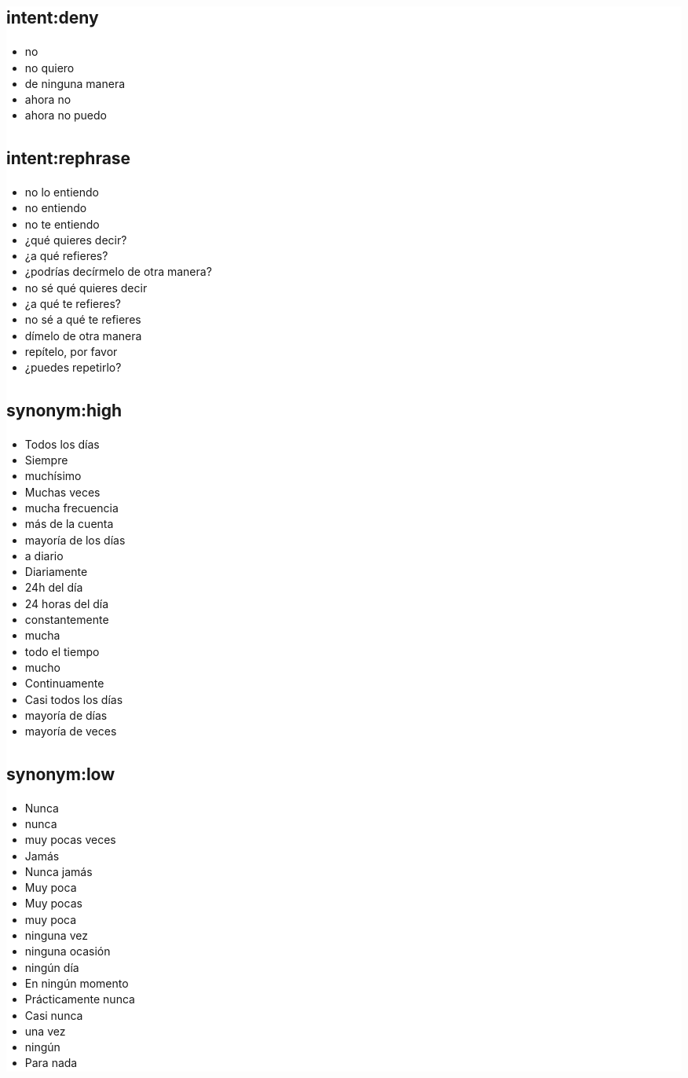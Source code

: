 ## intent:deny
- no
- no quiero
- de ninguna manera
- ahora no
- ahora no puedo

## intent:rephrase
- no lo entiendo
- no entiendo
- no te entiendo
- ¿qué quieres decir?
- ¿a qué refieres?
- ¿podrías decírmelo de otra manera?
- no sé qué quieres decir
- ¿a qué te refieres?
- no sé a qué te refieres
- dímelo de otra manera
- repítelo, por favor
- ¿puedes repetirlo?

## synonym:high
- Todos los días
- Siempre
- muchísimo
- Muchas veces
- mucha frecuencia
- más de la cuenta
- mayoría de los días
- a diario
- Diariamente
- 24h del día
- 24 horas del día
- constantemente
- mucha
- todo el tiempo
- mucho
- Continuamente
- Casi todos los días
- mayoría de días
- mayoría de veces

## synonym:low
- Nunca
- nunca
- muy pocas veces
- Jamás
- Nunca jamás
- Muy poca
- Muy pocas
- muy poca
- ninguna vez
- ninguna ocasión
- ningún día
- En ningún momento
- Prácticamente nunca
- Casi nunca
- una vez
- ningún
- Para nada